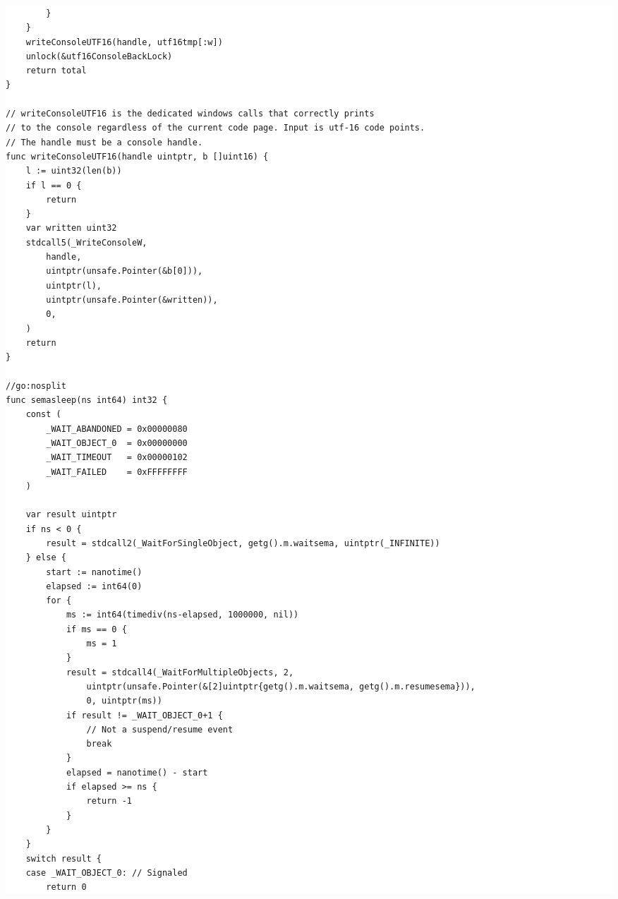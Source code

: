 ```
		}
	}
	writeConsoleUTF16(handle, utf16tmp[:w])
	unlock(&utf16ConsoleBackLock)
	return total
}

// writeConsoleUTF16 is the dedicated windows calls that correctly prints
// to the console regardless of the current code page. Input is utf-16 code points.
// The handle must be a console handle.
func writeConsoleUTF16(handle uintptr, b []uint16) {
	l := uint32(len(b))
	if l == 0 {
		return
	}
	var written uint32
	stdcall5(_WriteConsoleW,
		handle,
		uintptr(unsafe.Pointer(&b[0])),
		uintptr(l),
		uintptr(unsafe.Pointer(&written)),
		0,
	)
	return
}

//go:nosplit
func semasleep(ns int64) int32 {
	const (
		_WAIT_ABANDONED = 0x00000080
		_WAIT_OBJECT_0  = 0x00000000
		_WAIT_TIMEOUT   = 0x00000102
		_WAIT_FAILED    = 0xFFFFFFFF
	)

	var result uintptr
	if ns < 0 {
		result = stdcall2(_WaitForSingleObject, getg().m.waitsema, uintptr(_INFINITE))
	} else {
		start := nanotime()
		elapsed := int64(0)
		for {
			ms := int64(timediv(ns-elapsed, 1000000, nil))
			if ms == 0 {
				ms = 1
			}
			result = stdcall4(_WaitForMultipleObjects, 2,
				uintptr(unsafe.Pointer(&[2]uintptr{getg().m.waitsema, getg().m.resumesema})),
				0, uintptr(ms))
			if result != _WAIT_OBJECT_0+1 {
				// Not a suspend/resume event
				break
			}
			elapsed = nanotime() - start
			if elapsed >= ns {
				return -1
			}
		}
	}
	switch result {
	case _WAIT_OBJECT_0: // Signaled
		return 0

```